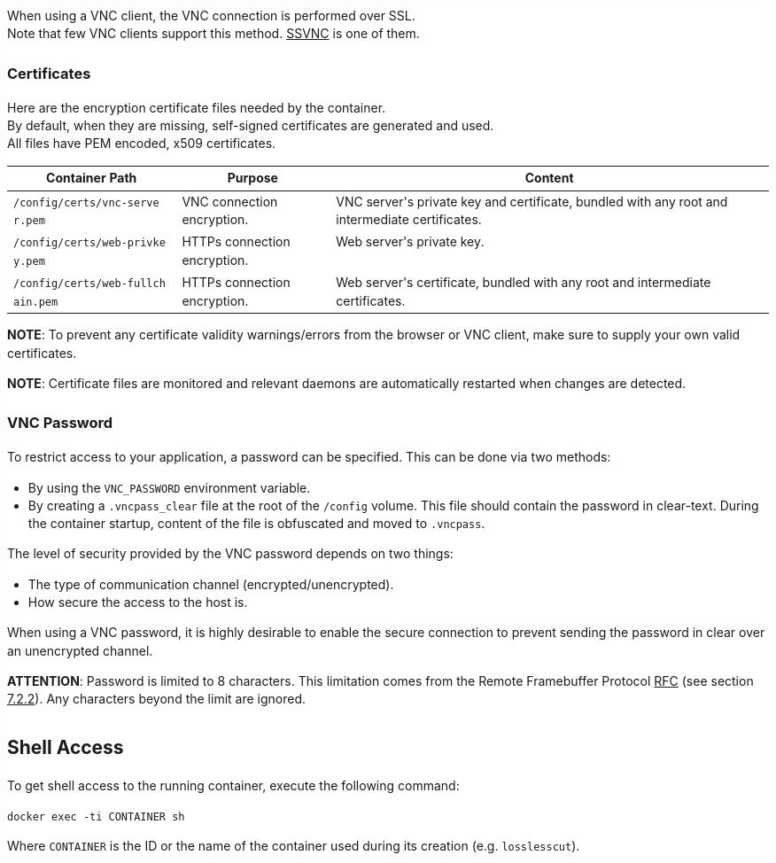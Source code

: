 When using a VNC client, the VNC connection is performed over SSL.\
Note that few VNC clients support this method.  [SSVNC] is one of them.

[SSVNC]: http://www.karlrunge.com/x11vnc/ssvnc.html

### Certificates

Here are the encryption certificate files needed by the container.\
By default, when they are missing, self-signed certificates are generated and used.\
All files have PEM encoded, x509 certificates.

| Container Path                  | Purpose                    | Content |
|---------------------------------|----------------------------|---------|
|`/config/certs/vnc-server.pem`   |VNC connection encryption.  |VNC server's private key and certificate, bundled with any root and intermediate certificates.|
|`/config/certs/web-privkey.pem`  |HTTPs connection encryption.|Web server's private key.|
|`/config/certs/web-fullchain.pem`|HTTPs connection encryption.|Web server's certificate, bundled with any root and intermediate certificates.|

**NOTE**: To prevent any certificate validity warnings/errors from the browser or VNC client, make sure to supply your own valid certificates.

**NOTE**: Certificate files are monitored and relevant daemons are automatically restarted when changes are detected.

### VNC Password

To restrict access to your application, a password can be specified.  This can
be done via two methods:
  * By using the `VNC_PASSWORD` environment variable.
  * By creating a `.vncpass_clear` file at the root of the `/config` volume.
    This file should contain the password in clear-text.  During the container
    startup, content of the file is obfuscated and moved to `.vncpass`.

The level of security provided by the VNC password depends on two things:
  * The type of communication channel (encrypted/unencrypted).
  * How secure the access to the host is.

When using a VNC password, it is highly desirable to enable the secure
connection to prevent sending the password in clear over an unencrypted channel.

**ATTENTION**: Password is limited to 8 characters.  This limitation comes from
the Remote Framebuffer Protocol [RFC](https://tools.ietf.org/html/rfc6143) (see
section [7.2.2](https://tools.ietf.org/html/rfc6143#section-7.2.2)).  Any
characters beyond the limit are ignored.

## Shell Access

To get shell access to the running container, execute the following command:

```shell
docker exec -ti CONTAINER sh
```

Where `CONTAINER` is the ID or the name of the container used during its
creation (e.g. `losslesscut`).


[LosslessCut]: https://github.com/mifi/lossless-cut
[jlesage]: https://github.com/jlesage
[create a new issue]: https://github.com/outlyer-net/docker-losslesscut/issues